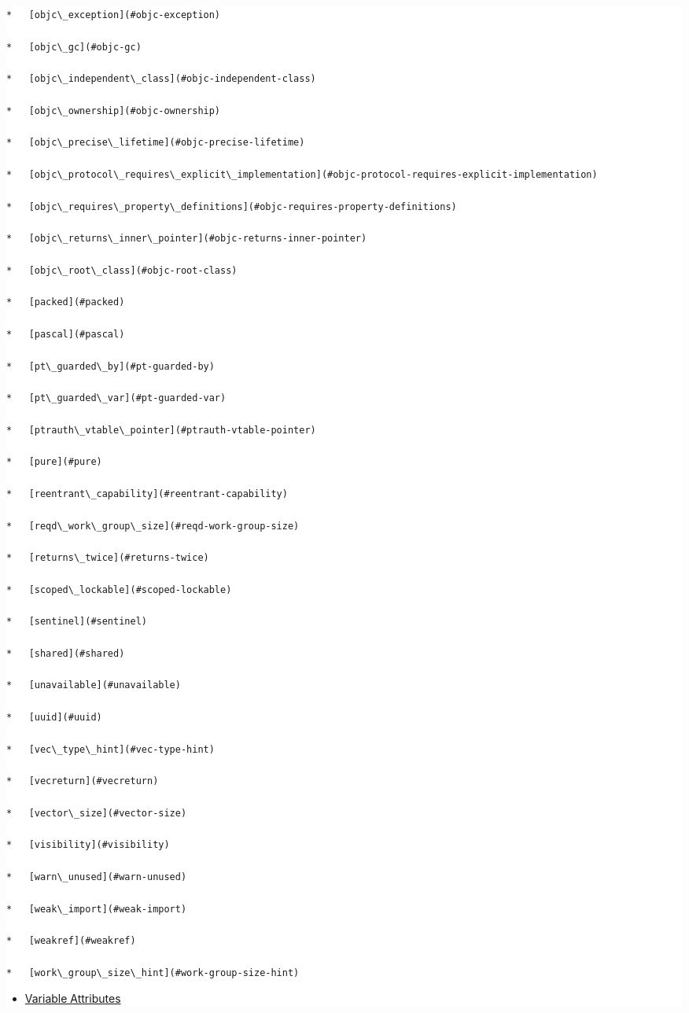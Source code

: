    *   [objc\_exception](#objc-exception)
        
    *   [objc\_gc](#objc-gc)
        
    *   [objc\_independent\_class](#objc-independent-class)
        
    *   [objc\_ownership](#objc-ownership)
        
    *   [objc\_precise\_lifetime](#objc-precise-lifetime)
        
    *   [objc\_protocol\_requires\_explicit\_implementation](#objc-protocol-requires-explicit-implementation)
        
    *   [objc\_requires\_property\_definitions](#objc-requires-property-definitions)
        
    *   [objc\_returns\_inner\_pointer](#objc-returns-inner-pointer)
        
    *   [objc\_root\_class](#objc-root-class)
        
    *   [packed](#packed)
        
    *   [pascal](#pascal)
        
    *   [pt\_guarded\_by](#pt-guarded-by)
        
    *   [pt\_guarded\_var](#pt-guarded-var)
        
    *   [ptrauth\_vtable\_pointer](#ptrauth-vtable-pointer)
        
    *   [pure](#pure)
        
    *   [reentrant\_capability](#reentrant-capability)
        
    *   [reqd\_work\_group\_size](#reqd-work-group-size)
        
    *   [returns\_twice](#returns-twice)
        
    *   [scoped\_lockable](#scoped-lockable)
        
    *   [sentinel](#sentinel)
        
    *   [shared](#shared)
        
    *   [unavailable](#unavailable)
        
    *   [uuid](#uuid)
        
    *   [vec\_type\_hint](#vec-type-hint)
        
    *   [vecreturn](#vecreturn)
        
    *   [vector\_size](#vector-size)
        
    *   [visibility](#visibility)
        
    *   [warn\_unused](#warn-unused)
        
    *   [weak\_import](#weak-import)
        
    *   [weakref](#weakref)
        
    *   [work\_group\_size\_hint](#work-group-size-hint)
        
*   [Variable Attributes](#variable-attributes)
    